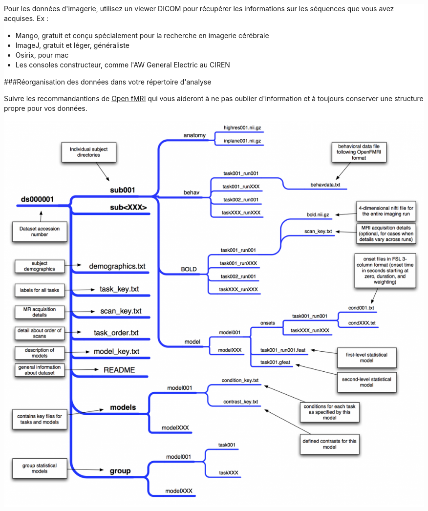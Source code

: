 Pour les données d'imagerie, utilisez un viewer DICOM pour récupérer les informations sur les séquences que vous avez acquises.
Ex :

 - Mango, gratuit et conçu spécialement pour la recherche en imagerie cérébrale
 - ImageJ, gratuit et léger, généraliste
 - Osirix, pour mac
 - Les consoles constructeur, comme l'AW General Electric au CIREN

###Réorganisation des données dans votre répertoire d'analyse

Suivre les recommandantions de [Open fMRI](https://openfmri.org/content/data-organization) qui vous aideront à ne pas oublier d'information et à toujours conserver une structure propre pour vos données.

![Une belle arborescence !](images/dataorganisation.png "Organisation des données selon openfmri.org")
